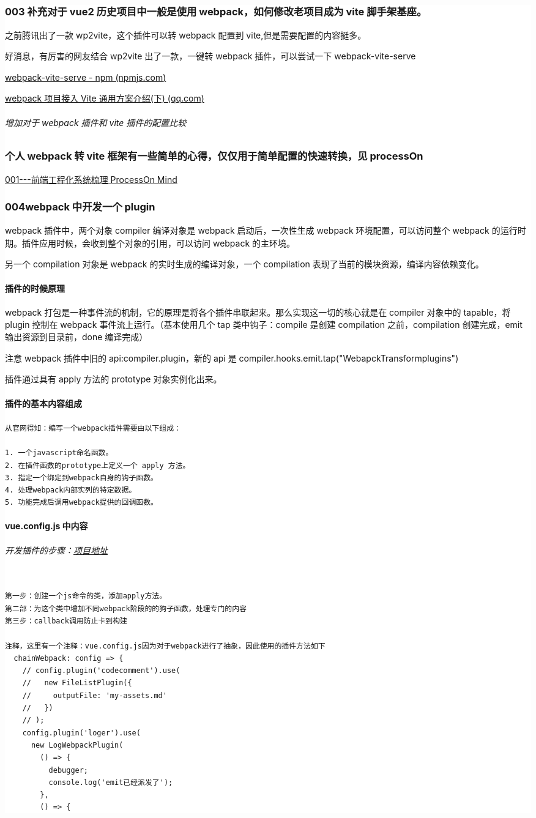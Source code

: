 ### 003 补充对于 vue2 历史项目中一般是使用 webpack，如何修改老项目成为 vite 脚手架基座。

之前腾讯出了一款 wp2vite，这个插件可以转 webpack 配置到 vite,但是需要配置的内容挺多。

好消息，有厉害的网友结合 wp2vite 出了一款，一键转 webpack 插件，可以尝试一下 webpack-vite-serve

[webpack-vite-serve - npm (npmjs.com)](https://www.npmjs.com/package/webpack-vite-serve)

[webpack 项目接入 Vite 通用方案介绍(下) (qq.com)](https://mp.weixin.qq.com/s/3VyfmV135Hi3Fvtal2oI0A)

###### 增加对于 webpack 插件和 vite 插件的配置比较

### 个人 webpack 转 vite 框架有一些简单的心得，仅仅用于简单配置的快速转换，见 processOn

[001---前端工程化系统梳理 ProcessOn Mind](https://www.processon.com/mindmap/617781871efad44894fbe29d)

### 004webpack 中开发一个 plugin

webpack 插件中，两个对象 compiler 编译对象是 webpack 启动后，一次性生成 webpack 环境配置，可以访问整个 webpack 的运行时期。插件应用时候，会收到整个对象的引用，可以访问 webpack 的主环境。

另一个 compilation 对象是 webpack 的实时生成的编译对象，一个 compilation 表现了当前的模块资源，编译内容依赖变化。

#### 插件的时候原理

webpack 打包是一种事件流的机制，它的原理是将各个插件串联起来。那么实现这一切的核心就是在 compiler 对象中的 tapable，将 plugin 控制在 webpack 事件流上运行。（基本使用几个 tap 类中钩子：compile 是创建 compilation 之前，compilation 创建完成，emit 输出资源到目录前，done 编译完成）

注意 webpack 插件中旧的 api:compiler.plugin，新的 api 是 compiler.hooks.emit.tap("WebapckTransformplugins")

插件通过具有 apply 方法的 prototype 对象实例化出来。

#### 插件的基本内容组成

```
从官网得知：编写一个webpack插件需要由以下组成：

1. 一个javascript命名函数。
2. 在插件函数的prototype上定义一个 apply 方法。
3. 指定一个绑定到webpack自身的钩子函数。
4. 处理webpack内部实列的特定数据。
5. 功能完成后调用webpack提供的回调函数。
```

#### vue.config.js 中内容

###### 开发插件的步骤：[项目地址](https://gitee.com/nyhxiaoning/vue3.0-ts-admin.git)

```

第一步：创建一个js命令的类，添加apply方法。
第二部：为这个类中增加不同webpack阶段的的狗子函数，处理专门的内容
第三步：callback调用防止卡到构建

注释，这里有一个注释：vue.config.js因为对于webpack进行了抽象，因此使用的插件方法如下
  chainWebpack: config => {
    // config.plugin('codecomment').use(
    //   new FileListPlugin({
    //     outputFile: 'my-assets.md'
    //   })
    // );
    config.plugin('loger').use(
      new LogWebpackPlugin(
        () => {
          debugger;
          console.log('emit已经派发了');
        },
        () => {
```